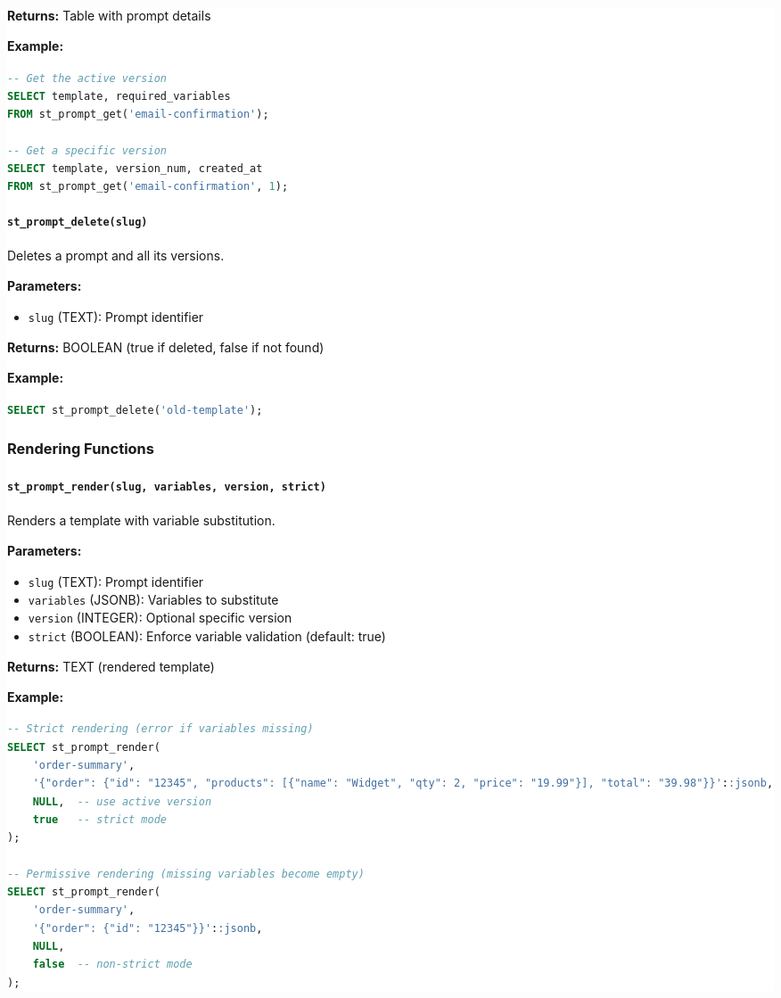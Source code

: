 **Returns:** Table with prompt details

**Example:**

```sql
-- Get the active version
SELECT template, required_variables 
FROM st_prompt_get('email-confirmation');

-- Get a specific version
SELECT template, version_num, created_at 
FROM st_prompt_get('email-confirmation', 1);
```

#### `st_prompt_delete(slug)`
Deletes a prompt and all its versions.

**Parameters:**
- `slug` (TEXT): Prompt identifier

**Returns:** BOOLEAN (true if deleted, false if not found)

**Example:**

```sql
SELECT st_prompt_delete('old-template');
```

### Rendering Functions

#### `st_prompt_render(slug, variables, version, strict)`
Renders a template with variable substitution.

**Parameters:**
- `slug` (TEXT): Prompt identifier
- `variables` (JSONB): Variables to substitute
- `version` (INTEGER): Optional specific version
- `strict` (BOOLEAN): Enforce variable validation (default: true)

**Returns:** TEXT (rendered template)

**Example:**

```sql
-- Strict rendering (error if variables missing)
SELECT st_prompt_render(
    'order-summary',
    '{"order": {"id": "12345", "products": [{"name": "Widget", "qty": 2, "price": "19.99"}], "total": "39.98"}}'::jsonb,
    NULL,  -- use active version
    true   -- strict mode
);

-- Permissive rendering (missing variables become empty)
SELECT st_prompt_render(
    'order-summary',
    '{"order": {"id": "12345"}}'::jsonb,
    NULL,
    false  -- non-strict mode
);
```
